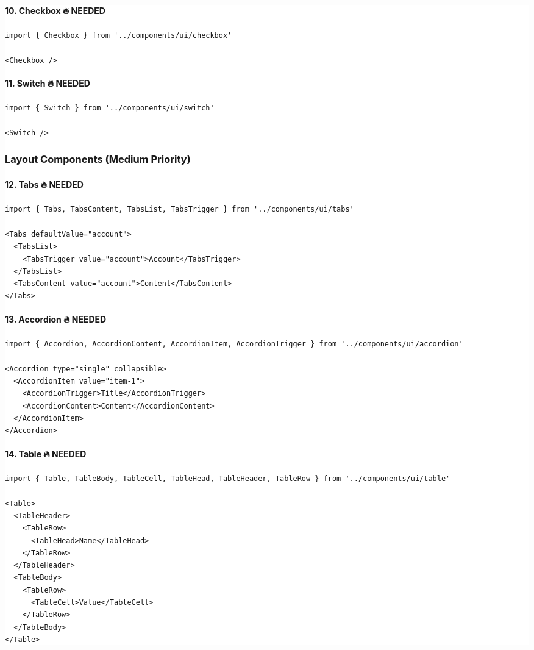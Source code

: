#### **10. Checkbox** 🔥 **NEEDED**
```tsx
import { Checkbox } from '../components/ui/checkbox'

<Checkbox />
```

#### **11. Switch** 🔥 **NEEDED**
```tsx
import { Switch } from '../components/ui/switch'

<Switch />
```

### **Layout Components (Medium Priority)**

#### **12. Tabs** 🔥 **NEEDED**
```tsx
import { Tabs, TabsContent, TabsList, TabsTrigger } from '../components/ui/tabs'

<Tabs defaultValue="account">
  <TabsList>
    <TabsTrigger value="account">Account</TabsTrigger>
  </TabsList>
  <TabsContent value="account">Content</TabsContent>
</Tabs>
```

#### **13. Accordion** 🔥 **NEEDED**
```tsx
import { Accordion, AccordionContent, AccordionItem, AccordionTrigger } from '../components/ui/accordion'

<Accordion type="single" collapsible>
  <AccordionItem value="item-1">
    <AccordionTrigger>Title</AccordionTrigger>
    <AccordionContent>Content</AccordionContent>
  </AccordionItem>
</Accordion>
```

#### **14. Table** 🔥 **NEEDED**
```tsx
import { Table, TableBody, TableCell, TableHead, TableHeader, TableRow } from '../components/ui/table'

<Table>
  <TableHeader>
    <TableRow>
      <TableHead>Name</TableHead>
    </TableRow>
  </TableHeader>
  <TableBody>
    <TableRow>
      <TableCell>Value</TableCell>
    </TableRow>
  </TableBody>
</Table>
```
